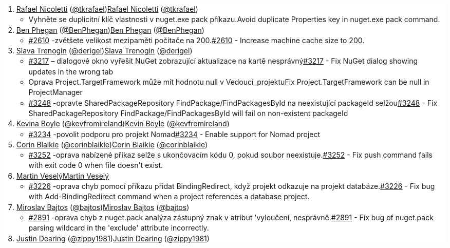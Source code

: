 1. <span data-ttu-id="5f04d-113">[Rafael Nicoletti](http://www.codeplex.com/site/users/view/tkrafael) ([@tkrafael](https://twitter.com/tkrafael))</span><span class="sxs-lookup"><span data-stu-id="5f04d-113">[Rafael Nicoletti](http://www.codeplex.com/site/users/view/tkrafael) ([@tkrafael](https://twitter.com/tkrafael))</span></span>
    - <span data-ttu-id="5f04d-114">Vyhněte se duplicitní klíč vlastnosti v nuget.exe pack příkazu.</span><span class="sxs-lookup"><span data-stu-id="5f04d-114">Avoid duplicate Properties key in nuget.exe pack command.</span></span>
1. <span data-ttu-id="5f04d-115">[Ben Phegan](http://www.codeplex.com/site/users/view/benphegan) ([@BenPhegan](https://twitter.com/benphegan))</span><span class="sxs-lookup"><span data-stu-id="5f04d-115">[Ben Phegan](http://www.codeplex.com/site/users/view/benphegan) ([@BenPhegan](https://twitter.com/benphegan))</span></span>
    - <span data-ttu-id="5f04d-116">[#2610](http://nuget.codeplex.com/workitem/2610) -zvětšete velikost mezipaměti počítače na 200.</span><span class="sxs-lookup"><span data-stu-id="5f04d-116">[#2610](http://nuget.codeplex.com/workitem/2610) - Increase machine cache size to 200.</span></span>
1. <span data-ttu-id="5f04d-117">[Slava Trenogin](http://www.codeplex.com/site/users/view/derigel) ([@derigel](https://twitter.com/derigel))</span><span class="sxs-lookup"><span data-stu-id="5f04d-117">[Slava Trenogin](http://www.codeplex.com/site/users/view/derigel) ([@derigel](https://twitter.com/derigel))</span></span>
    - <span data-ttu-id="5f04d-118">[#3217](http://nuget.codeplex.com/workitem/3217) – dialogové okno vyřešit NuGet zobrazující aktualizace na kartě nesprávný</span><span class="sxs-lookup"><span data-stu-id="5f04d-118">[#3217](http://nuget.codeplex.com/workitem/3217) - Fix NuGet dialog showing updates in the wrong tab</span></span>
    - <span data-ttu-id="5f04d-119">Oprava Project.TargetFramework může mít hodnotu null v Vedoucí_projektu</span><span class="sxs-lookup"><span data-stu-id="5f04d-119">Fix Project.TargetFramework can be null in ProjectManager</span></span>
    - <span data-ttu-id="5f04d-120">[#3248](http://nuget.codeplex.com/workitem/3248) -opravte SharedPackageRepository FindPackage/FindPackagesById na neexistující packageId selžou</span><span class="sxs-lookup"><span data-stu-id="5f04d-120">[#3248](http://nuget.codeplex.com/workitem/3248) - Fix SharedPackageRepository FindPackage/FindPackagesById will fail on non-existent packageId</span></span>
1. <span data-ttu-id="5f04d-121">[Kevina Boyle](http://www.codeplex.com/site/users/view/KevinBoyleRG) ([@kevfromireland](https://twitter.com/kevfromireland))</span><span class="sxs-lookup"><span data-stu-id="5f04d-121">[Kevin Boyle](http://www.codeplex.com/site/users/view/KevinBoyleRG) ([@kevfromireland](https://twitter.com/kevfromireland))</span></span>
    - <span data-ttu-id="5f04d-122">[#3234](http://nuget.codeplex.com/workitem/3234) -povolit podporu pro projekt Nomad</span><span class="sxs-lookup"><span data-stu-id="5f04d-122">[#3234](http://nuget.codeplex.com/workitem/3234) - Enable support for Nomad project</span></span>
1. <span data-ttu-id="5f04d-123">[Corin Blaikie](http://www.codeplex.com/site/users/view/corinblaikie) ([@corinblaikie](https://twitter.com/corinblaikie))</span><span class="sxs-lookup"><span data-stu-id="5f04d-123">[Corin Blaikie](http://www.codeplex.com/site/users/view/corinblaikie) ([@corinblaikie](https://twitter.com/corinblaikie))</span></span>
    - <span data-ttu-id="5f04d-124">[#3252](http://nuget.codeplex.com/workitem/3252) -oprava nabízené příkaz selže s ukončovacím kódu 0, pokud soubor neexistuje.</span><span class="sxs-lookup"><span data-stu-id="5f04d-124">[#3252](http://nuget.codeplex.com/workitem/3252) - Fix push command fails with exit code 0 when file doesn't exist.</span></span>
1. [<span data-ttu-id="5f04d-125">Martin Veselý</span><span class="sxs-lookup"><span data-stu-id="5f04d-125">Martin Veselý</span></span>](http://www.codeplex.com/site/users/view/veselkamartin)
    - <span data-ttu-id="5f04d-126">[#3226](http://nuget.codeplex.com/workitem/3226) -oprava chyb pomocí příkazu přidat BindingRedirect, když projekt odkazuje na projekt databáze.</span><span class="sxs-lookup"><span data-stu-id="5f04d-126">[#3226](http://nuget.codeplex.com/workitem/3226) - Fix bug with Add-BindingRedirect command when a project references a database project.</span></span>
1. <span data-ttu-id="5f04d-127">[Miroslav Bajtos](http://www.codeplex.com/site/users/view/miroslavbajtos) ([@bajtos](https://twitter.com/bajtos))</span><span class="sxs-lookup"><span data-stu-id="5f04d-127">[Miroslav Bajtos](http://www.codeplex.com/site/users/view/miroslavbajtos) ([@bajtos](https://twitter.com/bajtos))</span></span>
    - <span data-ttu-id="5f04d-128">[#2891](http://nuget.codeplex.com/workitem/2891) -oprava chyb z nuget.pack analýza zástupný znak v atribut 'vyloučení, nesprávně.</span><span class="sxs-lookup"><span data-stu-id="5f04d-128">[#2891](http://nuget.codeplex.com/workitem/2891) - Fix bug of nuget.pack parsing wildcard in the 'exclude' attribute incorrectly.</span></span>
1. <span data-ttu-id="5f04d-129">[Justin Dearing](http://www.codeplex.com/site/users/view/zippy1981) ([@zippy1981](https://twitter.com/zippy1981))</span><span class="sxs-lookup"><span data-stu-id="5f04d-129">[Justin Dearing](http://www.codeplex.com/site/users/view/zippy1981) ([@zippy1981](https://twitter.com/zippy1981))</span></span>
